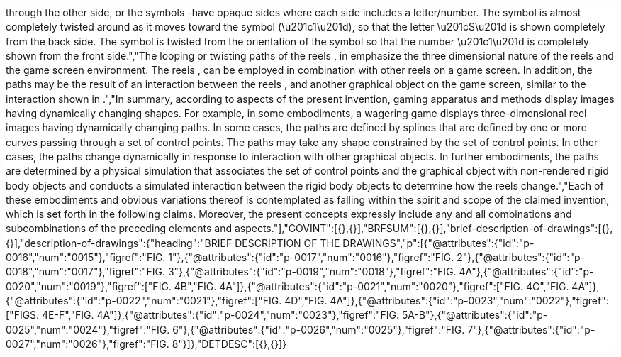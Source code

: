through the other side, or the symbols -have opaque sides where each side includes a letter\/number. The symbol is almost completely twisted around as it moves toward the symbol (\u201c1\u201d), so that the letter \u201cS\u201d is shown completely from the back side. The symbol is twisted from the orientation of the symbol so that the number \u201c1\u201d is completely shown from the front side.","The looping or twisting paths of the reels ,  in  emphasize the three dimensional nature of the reels and the game screen environment. The reels ,  can be employed in combination with other reels on a game screen. In addition, the paths may be the result of an interaction between the reels ,  and another graphical object on the game screen, similar to the interaction shown in .","In summary, according to aspects of the present invention, gaming apparatus and methods display images having dynamically changing shapes. For example, in some embodiments, a wagering game displays three-dimensional reel images having dynamically changing paths. In some cases, the paths are defined by splines that are defined by one or more curves passing through a set of control points. The paths may take any shape constrained by the set of control points. In other cases, the paths change dynamically in response to interaction with other graphical objects. In further embodiments, the paths are determined by a physical simulation that associates the set of control points and the graphical object with non-rendered rigid body objects and conducts a simulated interaction between the rigid body objects to determine how the reels change.","Each of these embodiments and obvious variations thereof is contemplated as falling within the spirit and scope of the claimed invention, which is set forth in the following claims. Moreover, the present concepts expressly include any and all combinations and subcombinations of the preceding elements and aspects."],"GOVINT":[{},{}],"BRFSUM":[{},{}],"brief-description-of-drawings":[{},{}],"description-of-drawings":{"heading":"BRIEF DESCRIPTION OF THE DRAWINGS","p":[{"@attributes":{"id":"p-0016","num":"0015"},"figref":"FIG. 1"},{"@attributes":{"id":"p-0017","num":"0016"},"figref":"FIG. 2"},{"@attributes":{"id":"p-0018","num":"0017"},"figref":"FIG. 3"},{"@attributes":{"id":"p-0019","num":"0018"},"figref":"FIG. 4A"},{"@attributes":{"id":"p-0020","num":"0019"},"figref":["FIG. 4B","FIG. 4A"]},{"@attributes":{"id":"p-0021","num":"0020"},"figref":["FIG. 4C","FIG. 4A"]},{"@attributes":{"id":"p-0022","num":"0021"},"figref":["FIG. 4D","FIG. 4A"]},{"@attributes":{"id":"p-0023","num":"0022"},"figref":["FIGS. 4E-F","FIG. 4A"]},{"@attributes":{"id":"p-0024","num":"0023"},"figref":"FIG. 5A-B"},{"@attributes":{"id":"p-0025","num":"0024"},"figref":"FIG. 6"},{"@attributes":{"id":"p-0026","num":"0025"},"figref":"FIG. 7"},{"@attributes":{"id":"p-0027","num":"0026"},"figref":"FIG. 8"}]},"DETDESC":[{},{}]}
